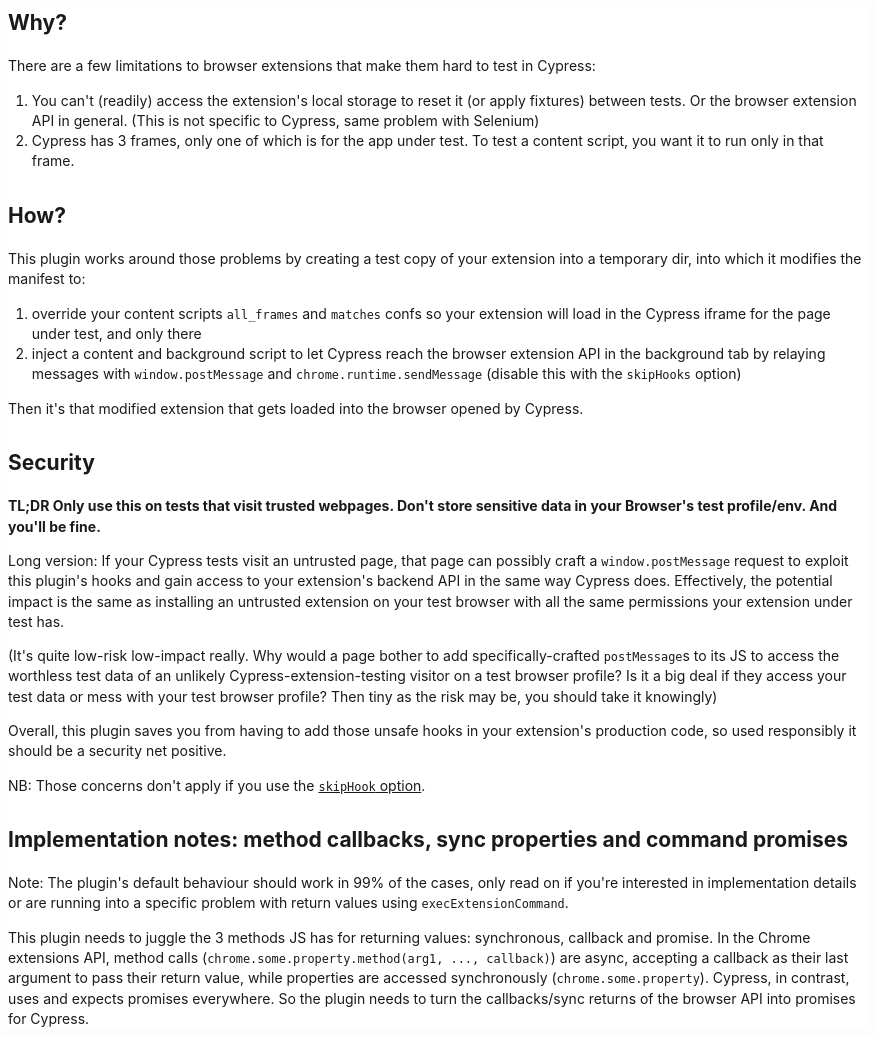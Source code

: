 ## Why?

There are a few limitations to browser extensions that make them hard to test in Cypress:

1. You can't (readily) access the extension's local storage to reset it (or apply fixtures) between tests. Or the browser extension API in general. (This is not specific to Cypress, same problem with Selenium)
2. Cypress has 3 frames, only one of which is for the app under test. To test a content script, you want it to run only in that frame.

## How?

This plugin works around those problems by creating a test copy of your extension into a temporary dir, into which it modifies the manifest to:

1. override your content scripts `all_frames` and `matches` confs so your extension will load in the Cypress iframe for the page under test, and only there
2. inject a content and background script to let Cypress reach the browser extension API in the background tab by relaying messages with `window.postMessage` and `chrome.runtime.sendMessage` (disable this with the `skipHooks` option)

Then it's that modified extension that gets loaded into the browser opened by Cypress.

## Security

**TL;DR Only use this on tests that visit trusted webpages. Don't store sensitive data in your Browser's test profile/env. And you'll be fine.**

Long version: If your Cypress tests visit an untrusted page, that page can possibly craft a `window.postMessage` request to exploit this plugin's hooks and gain access to your extension's backend API in the same way Cypress does. Effectively, the potential impact is the same as installing an untrusted extension on your test browser with all the same permissions your extension under test has.

(It's quite low-risk low-impact really. Why would a page bother to add specifically-crafted `postMessage`s to its JS to access the worthless test data of an unlikely Cypress-extension-testing visitor on a test browser profile? Is it a big deal if they access your test data or mess with your test browser profile? Then tiny as the risk may be, you should take it knowingly)

Overall, this plugin saves you from having to add those unsafe hooks in your extension's production code, so used responsibly it should be a security net positive.

NB: Those concerns don't apply if you use the [`skipHook` option](#barebone-usage-skip-hooks).

## Implementation notes: method callbacks, sync properties and command promises

Note: The plugin's default behaviour should work in 99% of the cases, only read on if you're interested in implementation details or are running into a specific problem with return values using `execExtensionCommand`.

This plugin needs to juggle the 3 methods JS has for returning values: synchronous, callback and promise. In the Chrome extensions API, method calls (`chrome.some.property.method(arg1, ..., callback)`) are async, accepting a callback as their last argument to pass their return value, while properties are accessed synchronously (`chrome.some.property`). Cypress, in contrast, uses and expects promises everywhere. So the plugin needs to turn the callbacks/sync returns of the browser API into promises for Cypress.
